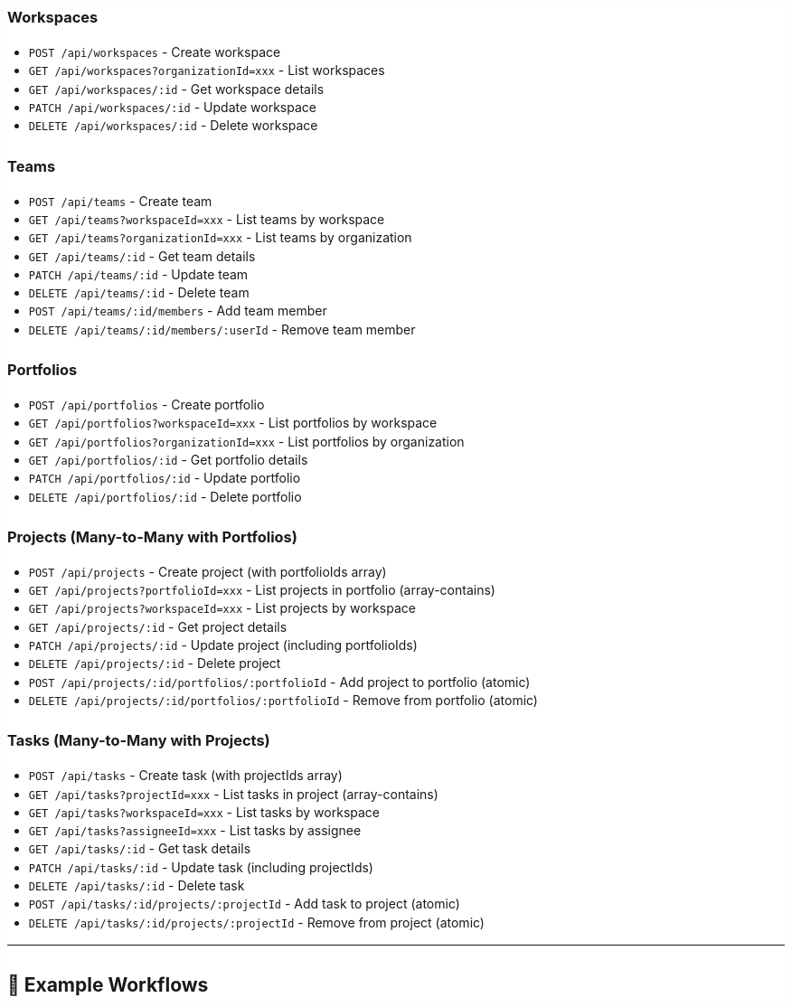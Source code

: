 ### Workspaces
- `POST /api/workspaces` - Create workspace
- `GET /api/workspaces?organizationId=xxx` - List workspaces
- `GET /api/workspaces/:id` - Get workspace details
- `PATCH /api/workspaces/:id` - Update workspace
- `DELETE /api/workspaces/:id` - Delete workspace

### Teams
- `POST /api/teams` - Create team
- `GET /api/teams?workspaceId=xxx` - List teams by workspace
- `GET /api/teams?organizationId=xxx` - List teams by organization
- `GET /api/teams/:id` - Get team details
- `PATCH /api/teams/:id` - Update team
- `DELETE /api/teams/:id` - Delete team
- `POST /api/teams/:id/members` - Add team member
- `DELETE /api/teams/:id/members/:userId` - Remove team member

### Portfolios
- `POST /api/portfolios` - Create portfolio
- `GET /api/portfolios?workspaceId=xxx` - List portfolios by workspace
- `GET /api/portfolios?organizationId=xxx` - List portfolios by organization
- `GET /api/portfolios/:id` - Get portfolio details
- `PATCH /api/portfolios/:id` - Update portfolio
- `DELETE /api/portfolios/:id` - Delete portfolio

### Projects (Many-to-Many with Portfolios)
- `POST /api/projects` - Create project (with portfolioIds array)
- `GET /api/projects?portfolioId=xxx` - List projects in portfolio (array-contains)
- `GET /api/projects?workspaceId=xxx` - List projects by workspace
- `GET /api/projects/:id` - Get project details
- `PATCH /api/projects/:id` - Update project (including portfolioIds)
- `DELETE /api/projects/:id` - Delete project
- `POST /api/projects/:id/portfolios/:portfolioId` - Add project to portfolio (atomic)
- `DELETE /api/projects/:id/portfolios/:portfolioId` - Remove from portfolio (atomic)

### Tasks (Many-to-Many with Projects)
- `POST /api/tasks` - Create task (with projectIds array)
- `GET /api/tasks?projectId=xxx` - List tasks in project (array-contains)
- `GET /api/tasks?workspaceId=xxx` - List tasks by workspace
- `GET /api/tasks?assigneeId=xxx` - List tasks by assignee
- `GET /api/tasks/:id` - Get task details
- `PATCH /api/tasks/:id` - Update task (including projectIds)
- `DELETE /api/tasks/:id` - Delete task
- `POST /api/tasks/:id/projects/:projectId` - Add task to project (atomic)
- `DELETE /api/tasks/:id/projects/:projectId` - Remove from project (atomic)

---

## 📝 Example Workflows
